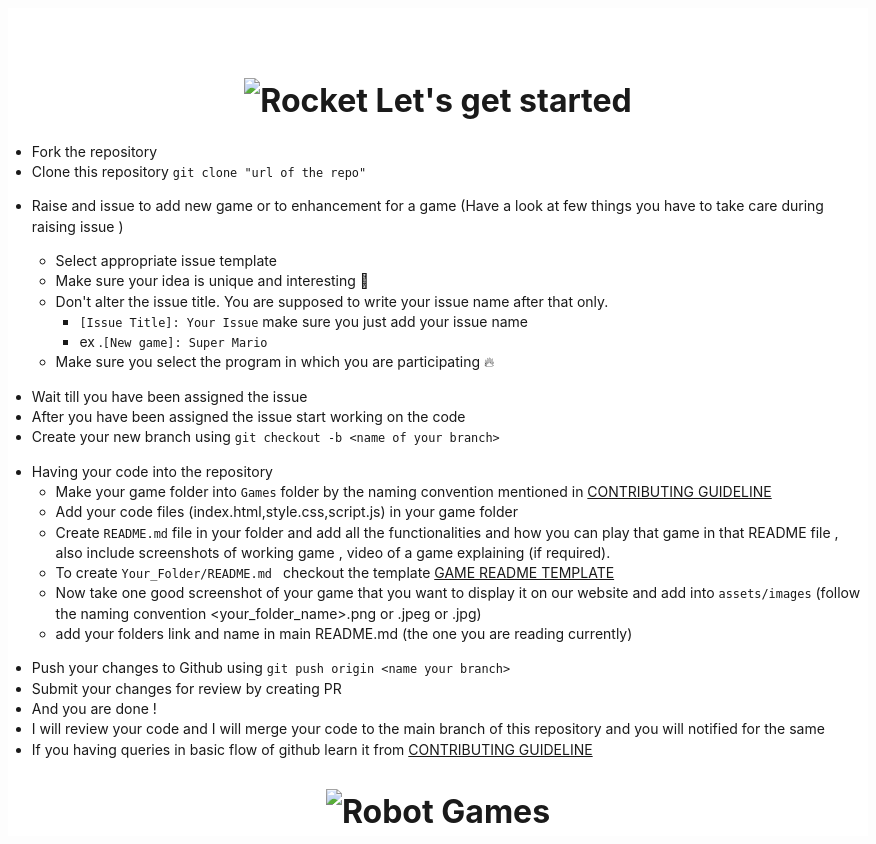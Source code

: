 </p>
</center>
<br>

<br>



<div align="center">
<h2><font size="6"><img src="https://raw.githubusercontent.com/Tarikul-Islam-Anik/Animated-Fluent-Emojis/master/Emojis/Travel%20and%20places/Rocket.png" alt="Rocket" width="40" height="40" /> Let's get started</font></h2>

</div>



- Fork the repository
- Clone this repository `git clone "url of the repo"`

* Raise and issue to add new game or to enhancement for a game (Have a look at few things you have to take care during raising issue )

  - Select appropriate issue template
  - Make sure your idea is unique and interesting 🚀

  * Don't alter the issue title. You are supposed to write your issue name after that only.
    - `[Issue Title]: Your Issue` make sure you just add your issue name
    - ex .`[New game]: Super Mario`

  - Make sure you select the program in which you are participating 🔥

- Wait till you have been assigned the issue
- After you have been assigned the issue start working on the code
- Create your new branch using `git checkout -b <name of your branch> `

* Having your code into the repository
  - Make your game folder into `Games` folder by the naming convention mentioned in [CONTRIBUTING GUIDELINE](./.github/CONTRIBUTING_GUIDELINE.md)
  - Add your code files (index.html,style.css,script.js) in your game folder
  - Create `README.md` file in your folder and add all the functionalities and how you can play that game in that README file , also include screenshots of working game , video of a game explaining (if required).
  - To create `Your_Folder/README.md ` checkout the template [GAME README TEMPLATE](./Games/FOLDER_README_TEMPLATE.md)
  - Now take one good screenshot of your game that you want to display it on our website and add into `assets/images` (follow the naming convention <your_folder_name>.png or .jpeg or .jpg)
  - add your folders link and name in main README.md (the one you are reading currently)

- Push your changes to Github using `git push origin <name your branch>`
- Submit your changes for review by creating PR
- And you are done !
- I will review your code and I will merge your code to the main branch of this repository and you will notified for the same
- If you having queries in basic flow of github learn it from [CONTRIBUTING GUIDELINE](./.github/CONTRIBUTING_GUIDELINE.md)

<div align="center">
  <h2><font size="6"><img src="https://raw.githubusercontent.com/Tarikul-Islam-Anik/Animated-Fluent-Emojis/master/Emojis/Smilies/Robot.png" alt="Robot" width="40" height="40" /> Games</font></h2>
</div>
